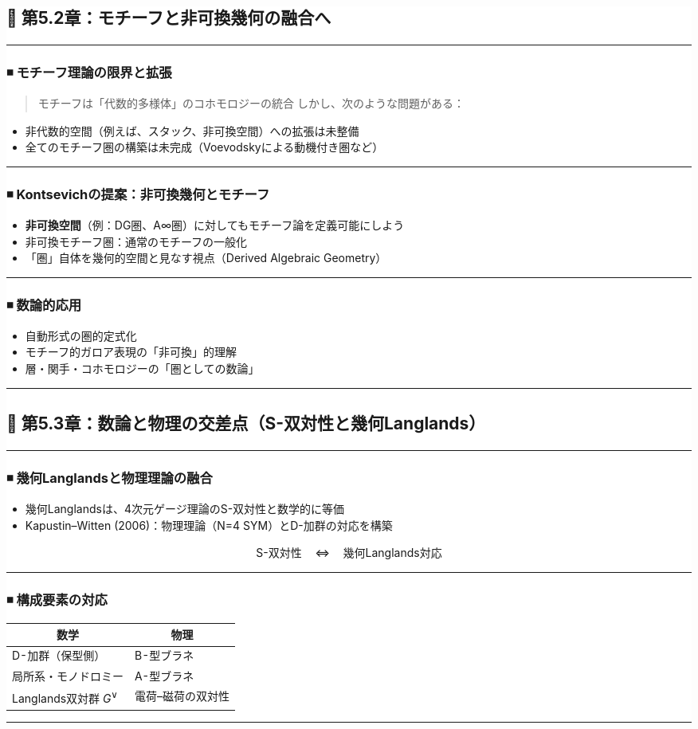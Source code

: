 
## 🧭 第5.2章：モチーフと非可換幾何の融合へ

---

### ◾ モチーフ理論の限界と拡張

> モチーフは「代数的多様体」のコホモロジーの統合
> しかし、次のような問題がある：

* 非代数的空間（例えば、スタック、非可換空間）への拡張は未整備
* 全てのモチーフ圏の構築は未完成（Voevodskyによる動機付き圏など）

---

### ◾ Kontsevichの提案：非可換幾何とモチーフ

* **非可換空間**（例：DG圏、A∞圏）に対してもモチーフ論を定義可能にしよう
* 非可換モチーフ圏：通常のモチーフの一般化
* 「圏」自体を幾何的空間と見なす視点（Derived Algebraic Geometry）

---

### ◾ 数論的応用

* 自動形式の圏的定式化
* モチーフ的ガロア表現の「非可換」的理解
* 層・関手・コホモロジーの「圏としての数論」

---

## 🧭 第5.3章：数論と物理の交差点（S-双対性と幾何Langlands）

---

### ◾ 幾何Langlandsと物理理論の融合

* 幾何Langlandsは、4次元ゲージ理論のS-双対性と数学的に等価
* Kapustin–Witten (2006)：物理理論（N=4 SYM）とD-加群の対応を構築

$$
\text{S-双対性} \quad \Longleftrightarrow \quad \text{幾何Langlands対応}
$$

---

### ◾ 構成要素の対応

| 数学                    | 物理        |
| --------------------- | --------- |
| D-加群（保型側）             | B-型ブラネ    |
| 局所系・モノドロミー            | A-型ブラネ    |
| Langlands双対群 $G^\vee$ | 電荷–磁荷の双対性 |

---